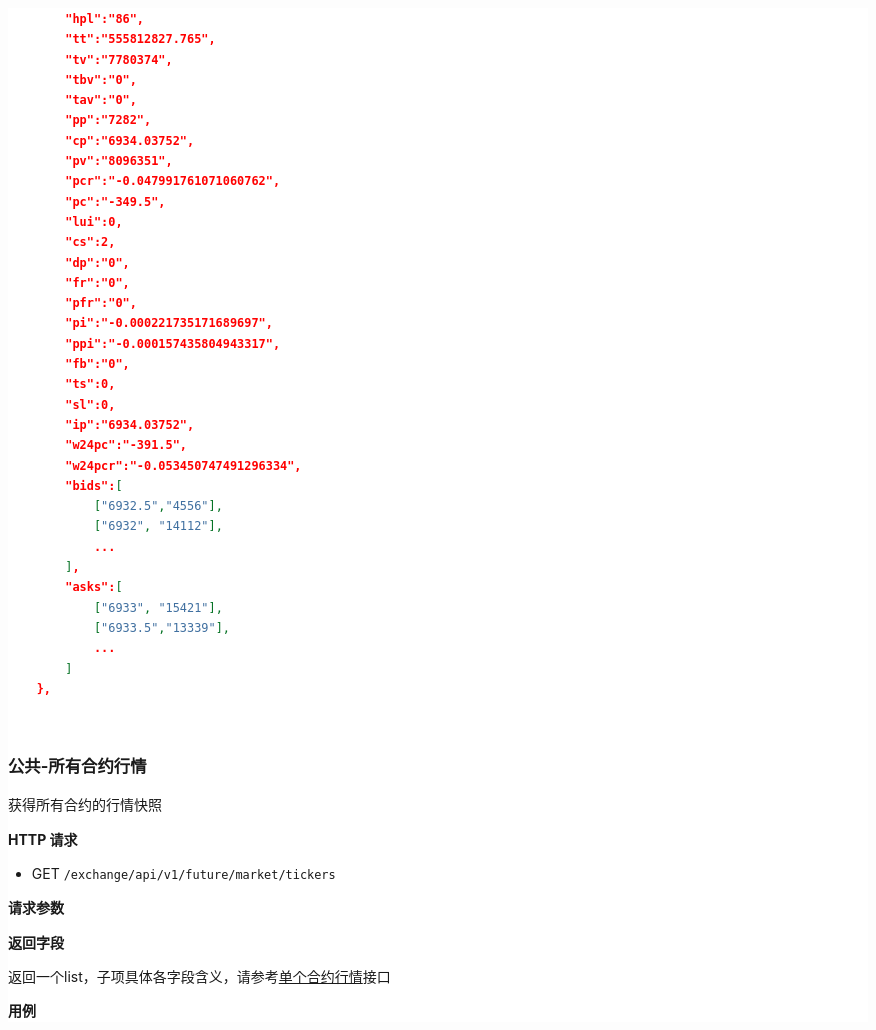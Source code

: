 ```json
        "hpl":"86",
        "tt":"555812827.765",
        "tv":"7780374",
        "tbv":"0",
        "tav":"0",
        "pp":"7282",
        "cp":"6934.03752",
        "pv":"8096351",
        "pcr":"-0.047991761071060762",
        "pc":"-349.5",
        "lui":0,
        "cs":2,
        "dp":"0",
        "fr":"0",
        "pfr":"0",
        "pi":"-0.000221735171689697",
        "ppi":"-0.000157435804943317",
        "fb":"0",
        "ts":0,
        "sl":0,
        "ip":"6934.03752",
        "w24pc":"-391.5",
        "w24pcr":"-0.053450747491296334",
        "bids":[
            ["6932.5","4556"],
            ["6932", "14112"],
            ...
        ],
        "asks":[
            ["6933", "15421"],
            ["6933.5","13339"],
            ...
        ]
    },
```

<br/>

### 公共-所有合约行情

获得所有合约的行情快照

**HTTP 请求**

+ GET <code>/exchange/api/v1/future/market/tickers</code>

**请求参数**


**返回字段**

返回一个list，子项具体各字段含义，请参考[单个合约行情](#公共-单个合约行情)接口

**用例**
